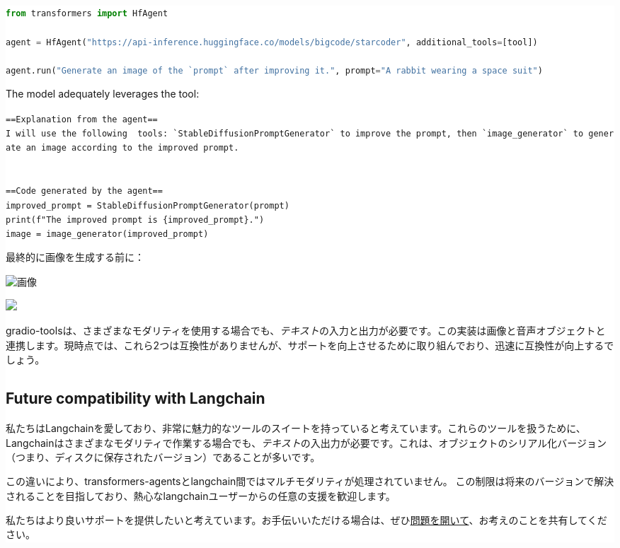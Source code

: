```python
from transformers import HfAgent

agent = HfAgent("https://api-inference.huggingface.co/models/bigcode/starcoder", additional_tools=[tool])

agent.run("Generate an image of the `prompt` after improving it.", prompt="A rabbit wearing a space suit")
```

The model adequately leverages the tool:
```text
==Explanation from the agent==
I will use the following  tools: `StableDiffusionPromptGenerator` to improve the prompt, then `image_generator` to generate an image according to the improved prompt.


==Code generated by the agent==
improved_prompt = StableDiffusionPromptGenerator(prompt)
print(f"The improved prompt is {improved_prompt}.")
image = image_generator(improved_prompt)
```

最終的に画像を生成する前に：

![画像](https://huggingface.co/datasets/huggingface/documentation-images/resolve/main/transformers/rabbit.png)

<img src="https://huggingface.co/datasets/huggingface/documentation-images/resolve/main/transformers/rabbit.png">

<Tip warning={true}>

gradio-toolsは、さまざまなモダリティを使用する場合でも、*テキスト*の入力と出力が必要です。この実装は画像と音声オブジェクトと連携します。現時点では、これら2つは互換性がありませんが、サポートを向上させるために取り組んでおり、迅速に互換性が向上するでしょう。

</Tip>

## Future compatibility with Langchain

私たちはLangchainを愛しており、非常に魅力的なツールのスイートを持っていると考えています。これらのツールを扱うために、Langchainはさまざまなモダリティで作業する場合でも、*テキスト*の入出力が必要です。これは、オブジェクトのシリアル化バージョン（つまり、ディスクに保存されたバージョン）であることが多いです。

この違いにより、transformers-agentsとlangchain間ではマルチモダリティが処理されていません。
この制限は将来のバージョンで解決されることを目指しており、熱心なlangchainユーザーからの任意の支援を歓迎します。

私たちはより良いサポートを提供したいと考えています。お手伝いいただける場合は、ぜひ[問題を開いて](https://github.com/huggingface/transformers/issues/new)、お考えのことを共有してください。


